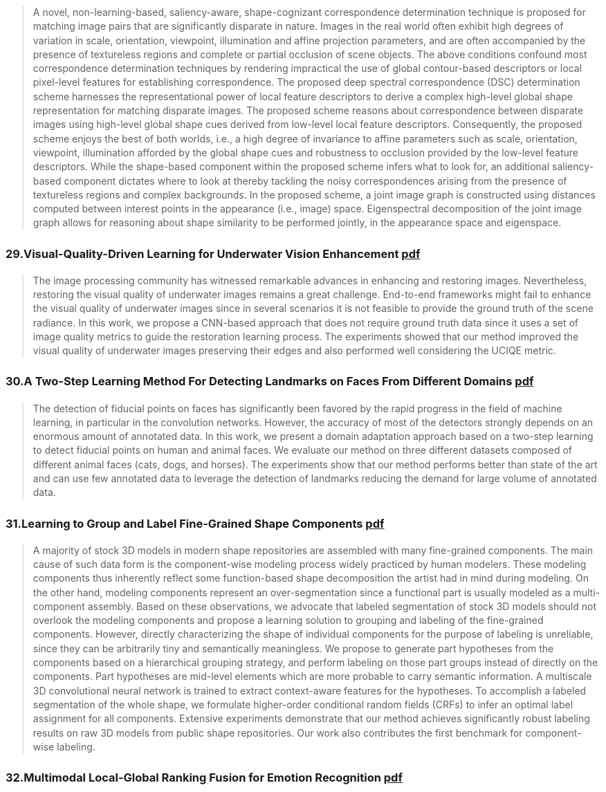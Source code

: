 > A novel, non-learning-based, saliency-aware, shape-cognizant correspondence determination technique is proposed for matching image pairs that are significantly disparate in nature. Images in the real world often exhibit high degrees of variation in scale, orientation, viewpoint, illumination and affine projection parameters, and are often accompanied by the presence of textureless regions and complete or partial occlusion of scene objects. The above conditions confound most correspondence determination techniques by rendering impractical the use of global contour-based descriptors or local pixel-level features for establishing correspondence. The proposed deep spectral correspondence (DSC) determination scheme harnesses the representational power of local feature descriptors to derive a complex high-level global shape representation for matching disparate images. The proposed scheme reasons about correspondence between disparate images using high-level global shape cues derived from low-level local feature descriptors. Consequently, the proposed scheme enjoys the best of both worlds, i.e., a high degree of invariance to affine parameters such as scale, orientation, viewpoint, illumination afforded by the global shape cues and robustness to occlusion provided by the low-level feature descriptors. While the shape-based component within the proposed scheme infers what to look for, an additional saliency-based component dictates where to look at thereby tackling the noisy correspondences arising from the presence of textureless regions and complex backgrounds. In the proposed scheme, a joint image graph is constructed using distances computed between interest points in the appearance (i.e., image) space. Eigenspectral decomposition of the joint image graph allows for reasoning about shape similarity to be performed jointly, in the appearance space and eigenspace. 
### 29.Visual-Quality-Driven Learning for Underwater Vision Enhancement  [ pdf ](https://arxiv.org/pdf/1809.04624.pdf)
> The image processing community has witnessed remarkable advances in enhancing and restoring images. Nevertheless, restoring the visual quality of underwater images remains a great challenge. End-to-end frameworks might fail to enhance the visual quality of underwater images since in several scenarios it is not feasible to provide the ground truth of the scene radiance. In this work, we propose a CNN-based approach that does not require ground truth data since it uses a set of image quality metrics to guide the restoration learning process. The experiments showed that our method improved the visual quality of underwater images preserving their edges and also performed well considering the UCIQE metric. 
### 30.A Two-Step Learning Method For Detecting Landmarks on Faces From  Different Domains  [ pdf ](https://arxiv.org/pdf/1809.04621.pdf)
> The detection of fiducial points on faces has significantly been favored by the rapid progress in the field of machine learning, in particular in the convolution networks. However, the accuracy of most of the detectors strongly depends on an enormous amount of annotated data. In this work, we present a domain adaptation approach based on a two-step learning to detect fiducial points on human and animal faces. We evaluate our method on three different datasets composed of different animal faces (cats, dogs, and horses). The experiments show that our method performs better than state of the art and can use few annotated data to leverage the detection of landmarks reducing the demand for large volume of annotated data. 
### 31.Learning to Group and Label Fine-Grained Shape Components  [ pdf ](https://arxiv.org/pdf/1809.05050.pdf)
> A majority of stock 3D models in modern shape repositories are assembled with many fine-grained components. The main cause of such data form is the component-wise modeling process widely practiced by human modelers. These modeling components thus inherently reflect some function-based shape decomposition the artist had in mind during modeling. On the other hand, modeling components represent an over-segmentation since a functional part is usually modeled as a multi-component assembly. Based on these observations, we advocate that labeled segmentation of stock 3D models should not overlook the modeling components and propose a learning solution to grouping and labeling of the fine-grained components. However, directly characterizing the shape of individual components for the purpose of labeling is unreliable, since they can be arbitrarily tiny and semantically meaningless. We propose to generate part hypotheses from the components based on a hierarchical grouping strategy, and perform labeling on those part groups instead of directly on the components. Part hypotheses are mid-level elements which are more probable to carry semantic information. A multiscale 3D convolutional neural network is trained to extract context-aware features for the hypotheses. To accomplish a labeled segmentation of the whole shape, we formulate higher-order conditional random fields (CRFs) to infer an optimal label assignment for all components. Extensive experiments demonstrate that our method achieves significantly robust labeling results on raw 3D models from public shape repositories. Our work also contributes the first benchmark for component-wise labeling. 
### 32.Multimodal Local-Global Ranking Fusion for Emotion Recognition  [ pdf ](https://arxiv.org/pdf/1809.04931.pdf)